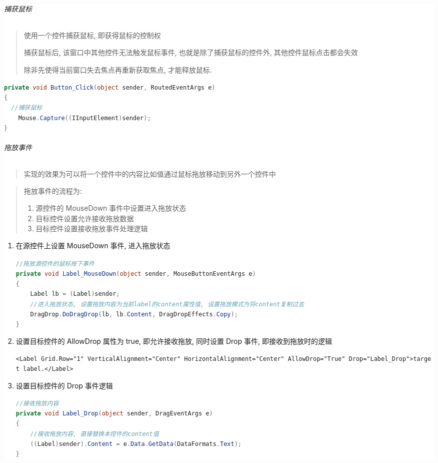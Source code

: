 ###### 捕获鼠标

> 使用一个控件捕获鼠标, 即获得鼠标的控制权
>
> 捕获鼠标后, 该窗口中其他控件无法触发鼠标事件, 也就是除了捕获鼠标的控件外, 其他控件鼠标点击都会失效
>
> 除非先使得当前窗口失去焦点再重新获取焦点, 才能释放鼠标.

```c#
private void Button_Click(object sender, RoutedEventArgs e)
{
  //捕获鼠标
	Mouse.Capture((IInputElement)sender);
}
```

###### 拖放事件

> 实现的效果为可以将一个控件中的内容比如值通过鼠标拖放移动到另外一个控件中

> 拖放事件的流程为:
>
> 1. 源控件的 MouseDown 事件中设置进入拖放状态
> 2. 目标控件设置允许接收拖放数据
> 3. 目标控件设置接收拖放事件处理逻辑

1. 在源控件上设置 MouseDown 事件, 进入拖放状态

   ```C#
   //拖放源控件的鼠标按下事件
   private void Label_MouseDown(object sender, MouseButtonEventArgs e)
   {
       Label lb = (Label)sender;
       //进入拖放状态, 设置拖放内容为当前label的content属性值, 设置拖放模式为将content复制过去
       DragDrop.DoDragDrop(lb, lb.Content, DragDropEffects.Copy);
   }
   ```

2. 设置目标控件的 AllowDrop 属性为 true, 即允许接收拖放, 同时设置 Drop 事件, 即接收到拖放时的逻辑

   ```xaml
   <Label Grid.Row="1" VerticalAlignment="Center" HorizontalAlignment="Center" AllowDrop="True" Drop="Label_Drop">target label.</Label>
   ```

3. 设置目标控件的 Drop 事件逻辑

   ```c#
   //接收拖放内容
   private void Label_Drop(object sender, DragEventArgs e)
   {
       //接收拖放内容, 直接替换本控件的content值
       ((Label)sender).Content = e.Data.GetData(DataFormats.Text);
   }
   ```

 

